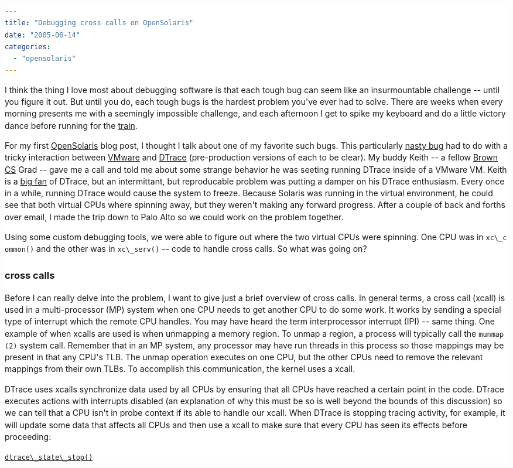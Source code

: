 ```yaml
---
title: "Debugging cross calls on OpenSolaris"
date: "2005-06-14"
categories: 
  - "opensolaris"
---
```


I think the thing I love most about debugging software is that each tough bug can seem like an insurmountable challenge -- until you figure it out. But until you do, each tough bugs is the hardest problem you've ever had to solve. There are weeks when every morning presents me with a seemingly impossible challenge, and each afternoon I get to spike my keyboard and do a little victory dance before running for the [train](http://www.caltrain.com).

For my first [OpenSolaris](www.opensolaris.org) blog post, I thought I talk about one of my favorite such bugs. This particularly [nasty bug](http://bugs.opensolaris.org/bugdatabase/view_bug.do?bug_id=5095242) had to do with a tricky interaction between [VMware](http://www.vmware.com) and [DTrace](http://www.sun.com/bigadmin/content/dtrace/) (pre-production versions of each to be clear). My buddy Keith -- a fellow [Brown](http://www.brown.edu) [CS](http://www.cs.brown.edu) Grad -- gave me a call and told me about some strange behavior he was seeting running DTrace inside of a VMware VM. Keith is a [big fan](http://slashdot.org/~kma/journal/75427) of DTrace, but an intermittant, but reproducable problem was putting a damper on his DTrace enthusiasm. Every once in a while, running DTrace would cause the system to freeze. Because Solaris was running in the virtual environment, he could see that both virtual CPUs where spinning away, but they weren't making any forward progress. After a couple of back and forths over email, I made the trip down to Palo Alto so we could work on the problem together.

Using some custom debugging tools, we were able to figure out where the two virtual CPUs were spinning. One CPU was in `xc\_common()` and the other was in `xc\_serv()` -- code to handle cross calls. So what was going on?

### cross calls

Before I can really delve into the problem, I want to give just a brief overview of cross calls. In general terms, a cross call (xcall) is used in a multi-processor (MP) system when one CPU needs to get another CPU to do some work. It works by sending a special type of interrupt which the remote CPU handles. You may have heard the term interprocessor interrupt (IPI) -- same thing. One example of when xcalls are used is when unmapping a memory region. To unmap a region, a process will typically call the `munmap(2)` system call. Remember that in an MP system, any processor may have run threads in this process so those mappings may be present in that any CPU's TLB. The unmap operation executes on one CPU, but the other CPUs need to remove the relevant mappings from their own TLBs. To accomplish this communication, the kernel uses a xcall.

DTrace uses xcalls synchronize data used by all CPUs by ensuring that all CPUs have reached a certain point in the code. DTrace executes actions with interrupts disabled (an explanation of why this must be so is well beyond the bounds of this discussion) so we can tell that a CPU isn't in probe context if its able to handle our xcall. When DTrace is stopping tracing activity, for example, it will update some data that affects all CPUs and then use a xcall to make sure that every CPU has seen its effects before proceeding:

[`dtrace\_state\_stop()`](http://cvs.opensolaris.org/source/xref/usr/src/uts/common/dtrace/dtrace.c#dtrace_state_stop)
